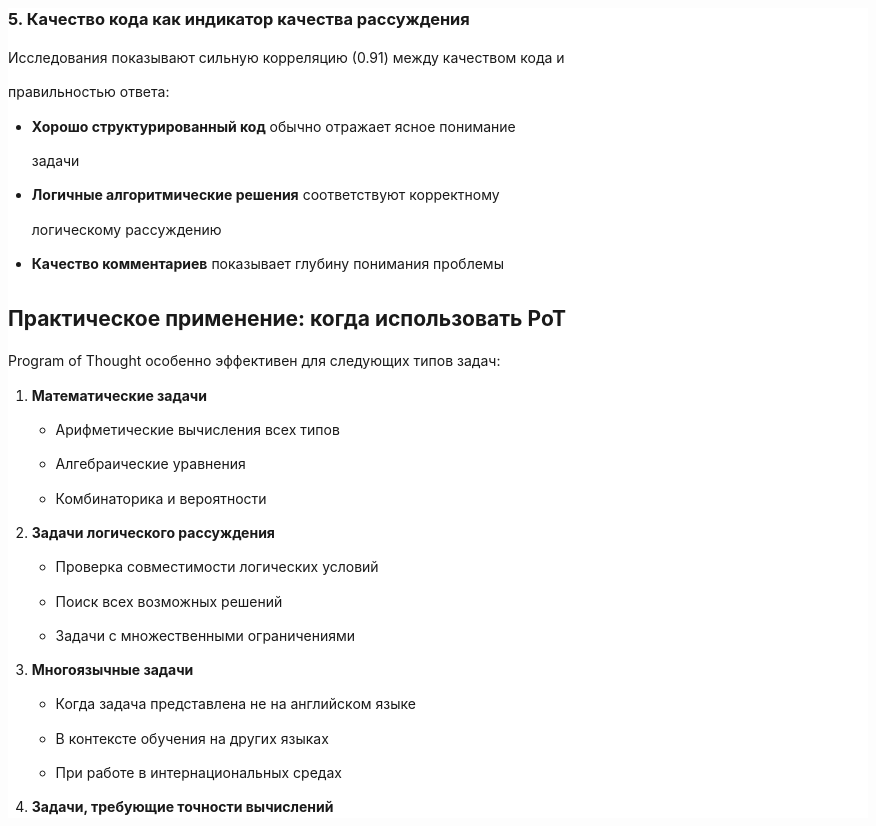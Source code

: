 
### 5. Качество кода как индикатор качества рассуждения



Исследования показывают сильную корреляцию (0.91) между качеством кода и

правильностью ответа:



- **Хорошо структурированный код** обычно отражает ясное понимание

  задачи

- **Логичные алгоритмические решения** соответствуют корректному

  логическому рассуждению

- **Качество комментариев** показывает глубину понимания проблемы



## Практическое применение: когда использовать PoT



Program of Thought особенно эффективен для следующих типов задач:



1.  **Математические задачи**



    - Арифметические вычисления всех типов

    - Алгебраические уравнения

    - Комбинаторика и вероятности



2.  **Задачи логического рассуждения**



    - Проверка совместимости логических условий

    - Поиск всех возможных решений

    - Задачи с множественными ограничениями



3.  **Многоязычные задачи**



    - Когда задача представлена не на английском языке

    - В контексте обучения на других языках

    - При работе в интернациональных средах



4.  **Задачи, требующие точности вычислений**

